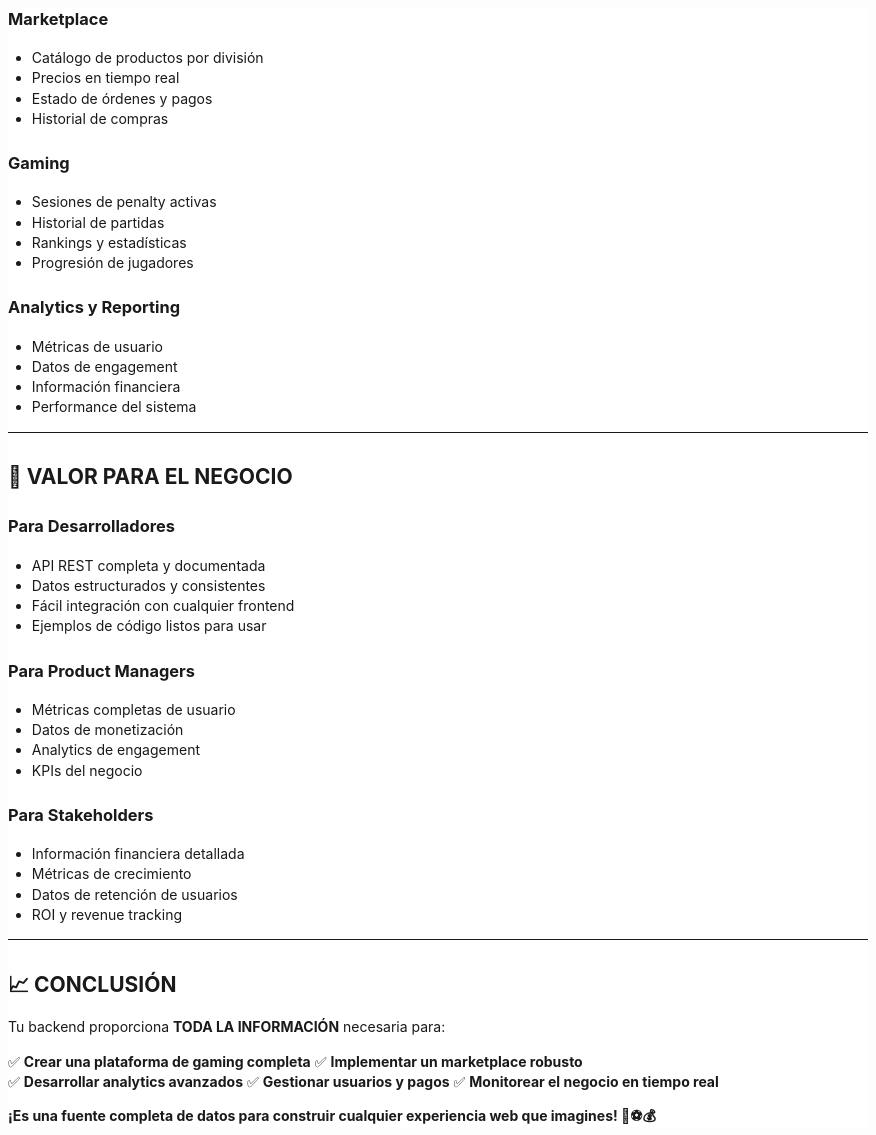 ### **Marketplace**
- Catálogo de productos por división
- Precios en tiempo real
- Estado de órdenes y pagos
- Historial de compras

### **Gaming**
- Sesiones de penalty activas
- Historial de partidas
- Rankings y estadísticas
- Progresión de jugadores

### **Analytics y Reporting**
- Métricas de usuario
- Datos de engagement
- Información financiera
- Performance del sistema

---

## 🚀 **VALOR PARA EL NEGOCIO**

### **Para Desarrolladores**
- API REST completa y documentada
- Datos estructurados y consistentes
- Fácil integración con cualquier frontend
- Ejemplos de código listos para usar

### **Para Product Managers**
- Métricas completas de usuario
- Datos de monetización
- Analytics de engagement
- KPIs del negocio

### **Para Stakeholders**
- Información financiera detallada
- Métricas de crecimiento
- Datos de retención de usuarios
- ROI y revenue tracking

---

## 📈 **CONCLUSIÓN**

Tu backend proporciona **TODA LA INFORMACIÓN** necesaria para:

✅ **Crear una plataforma de gaming completa**
✅ **Implementar un marketplace robusto**  
✅ **Desarrollar analytics avanzados**
✅ **Gestionar usuarios y pagos**
✅ **Monitorear el negocio en tiempo real**

**¡Es una fuente completa de datos para construir cualquier experiencia web que imagines! 🚀⚽💰**
